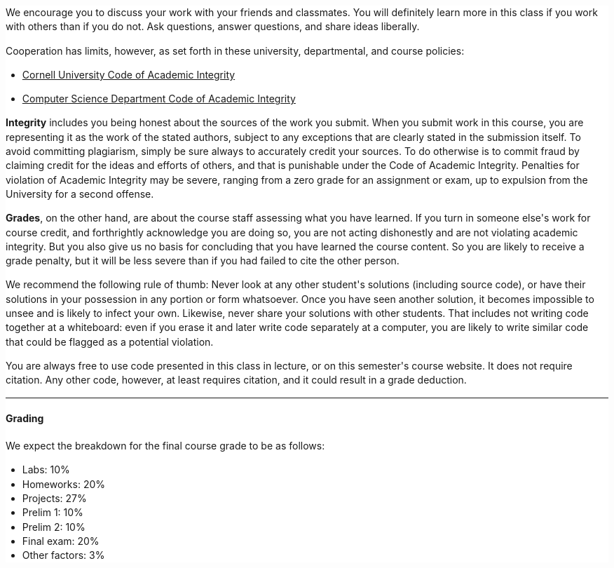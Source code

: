 We encourage you to discuss your work with your friends and classmates.
You will definitely learn more in this class if you work with others
than if you do not. Ask questions, answer questions, and share ideas
liberally.

Cooperation has limits, however, as set forth in these university, departmental,
and course policies:

* [Cornell University Code of Academic Integrity](http://cuinfo.cornell.edu/aic.cfm)

* [Computer Science Department Code of Academic Integrity](http://www.cs.cornell.edu/undergrad/CSMajor#ai)

**Integrity** includes you being honest about the sources of the work
you submit. When you submit work in this course, you are representing it
as the work of the stated authors, subject to any exceptions that are
clearly stated in the submission itself. To avoid committing plagiarism,
simply be sure always to accurately credit your sources. To do otherwise
is to commit fraud by claiming credit for the ideas and efforts of
others, and that is punishable under the Code of Academic Integrity.
Penalties for violation of Academic Integrity may be severe, ranging
from a zero grade for an assignment or exam, up to expulsion from the 
University for a second offense.

**Grades**, on the other hand, are about the course staff assessing what
you have learned. If you turn in someone else's work for course credit,
and forthrightly acknowledge you are doing so, you are not acting
dishonestly and are not violating academic integrity. But you also give
us no basis for concluding that you have learned the course content. 
So you are likely to receive a grade penalty, but it will be less
severe than if you had failed to cite the other person.

We recommend the following rule of thumb: Never look at any other student's
solutions (including source code), or have their solutions in your
possession in any portion or form whatsoever. Once you have seen another
solution, it becomes impossible to unsee and is likely to infect your
own. Likewise, never share your solutions with other students. That
includes not writing code together at a whiteboard: even if you erase it
and later write code separately at a computer, you are likely to write
similar code that could be flagged as a potential violation.

You are always free to use code presented in this class in lecture, or
on this semester's course website. It does not require citation. Any
other code, however, at least requires citation, and it could result in a
grade deduction. 

* * *

#### Grading

We expect the breakdown for the final course grade to be as follows:

* Labs: 10%
* Homeworks: 20%
* Projects: 27%
* Prelim 1: 10%
* Prelim 2: 10%
* Final exam: 20%
* Other factors: 3%
